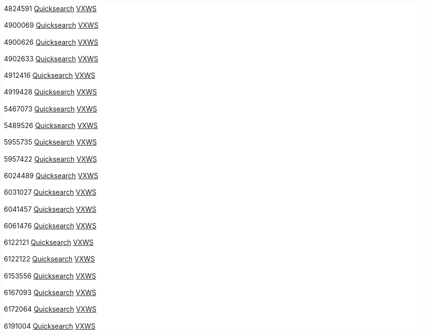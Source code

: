 4824591 [Quicksearch](https://search.library.yale.edu/catalog/4824591) [VXWS](http://prodorbis.library.yale.edu:7014/vxws/GetHoldingsService?bibId=4824591)

4900069 [Quicksearch](https://search.library.yale.edu/catalog/4900069) [VXWS](http://prodorbis.library.yale.edu:7014/vxws/GetHoldingsService?bibId=4900069)

4900626 [Quicksearch](https://search.library.yale.edu/catalog/4900626) [VXWS](http://prodorbis.library.yale.edu:7014/vxws/GetHoldingsService?bibId=4900626)

4902633 [Quicksearch](https://search.library.yale.edu/catalog/4902633) [VXWS](http://prodorbis.library.yale.edu:7014/vxws/GetHoldingsService?bibId=4902633)

4912416 [Quicksearch](https://search.library.yale.edu/catalog/4912416) [VXWS](http://prodorbis.library.yale.edu:7014/vxws/GetHoldingsService?bibId=4912416)

4919428 [Quicksearch](https://search.library.yale.edu/catalog/4919428) [VXWS](http://prodorbis.library.yale.edu:7014/vxws/GetHoldingsService?bibId=4919428)

5467073 [Quicksearch](https://search.library.yale.edu/catalog/5467073) [VXWS](http://prodorbis.library.yale.edu:7014/vxws/GetHoldingsService?bibId=5467073)

5489526 [Quicksearch](https://search.library.yale.edu/catalog/5489526) [VXWS](http://prodorbis.library.yale.edu:7014/vxws/GetHoldingsService?bibId=5489526)

5955735 [Quicksearch](https://search.library.yale.edu/catalog/5955735) [VXWS](http://prodorbis.library.yale.edu:7014/vxws/GetHoldingsService?bibId=5955735)

5957422 [Quicksearch](https://search.library.yale.edu/catalog/5957422) [VXWS](http://prodorbis.library.yale.edu:7014/vxws/GetHoldingsService?bibId=5957422)

6024489 [Quicksearch](https://search.library.yale.edu/catalog/6024489) [VXWS](http://prodorbis.library.yale.edu:7014/vxws/GetHoldingsService?bibId=6024489)

6031027 [Quicksearch](https://search.library.yale.edu/catalog/6031027) [VXWS](http://prodorbis.library.yale.edu:7014/vxws/GetHoldingsService?bibId=6031027)

6041457 [Quicksearch](https://search.library.yale.edu/catalog/6041457) [VXWS](http://prodorbis.library.yale.edu:7014/vxws/GetHoldingsService?bibId=6041457)

6061476 [Quicksearch](https://search.library.yale.edu/catalog/6061476) [VXWS](http://prodorbis.library.yale.edu:7014/vxws/GetHoldingsService?bibId=6061476)

6122121 [Quicksearch](https://search.library.yale.edu/catalog/6122121) [VXWS](http://prodorbis.library.yale.edu:7014/vxws/GetHoldingsService?bibId=6122121)

6122122 [Quicksearch](https://search.library.yale.edu/catalog/6122122) [VXWS](http://prodorbis.library.yale.edu:7014/vxws/GetHoldingsService?bibId=6122122)

6153556 [Quicksearch](https://search.library.yale.edu/catalog/6153556) [VXWS](http://prodorbis.library.yale.edu:7014/vxws/GetHoldingsService?bibId=6153556)

6167093 [Quicksearch](https://search.library.yale.edu/catalog/6167093) [VXWS](http://prodorbis.library.yale.edu:7014/vxws/GetHoldingsService?bibId=6167093)

6172064 [Quicksearch](https://search.library.yale.edu/catalog/6172064) [VXWS](http://prodorbis.library.yale.edu:7014/vxws/GetHoldingsService?bibId=6172064)

6191004 [Quicksearch](https://search.library.yale.edu/catalog/6191004) [VXWS](http://prodorbis.library.yale.edu:7014/vxws/GetHoldingsService?bibId=6191004)
